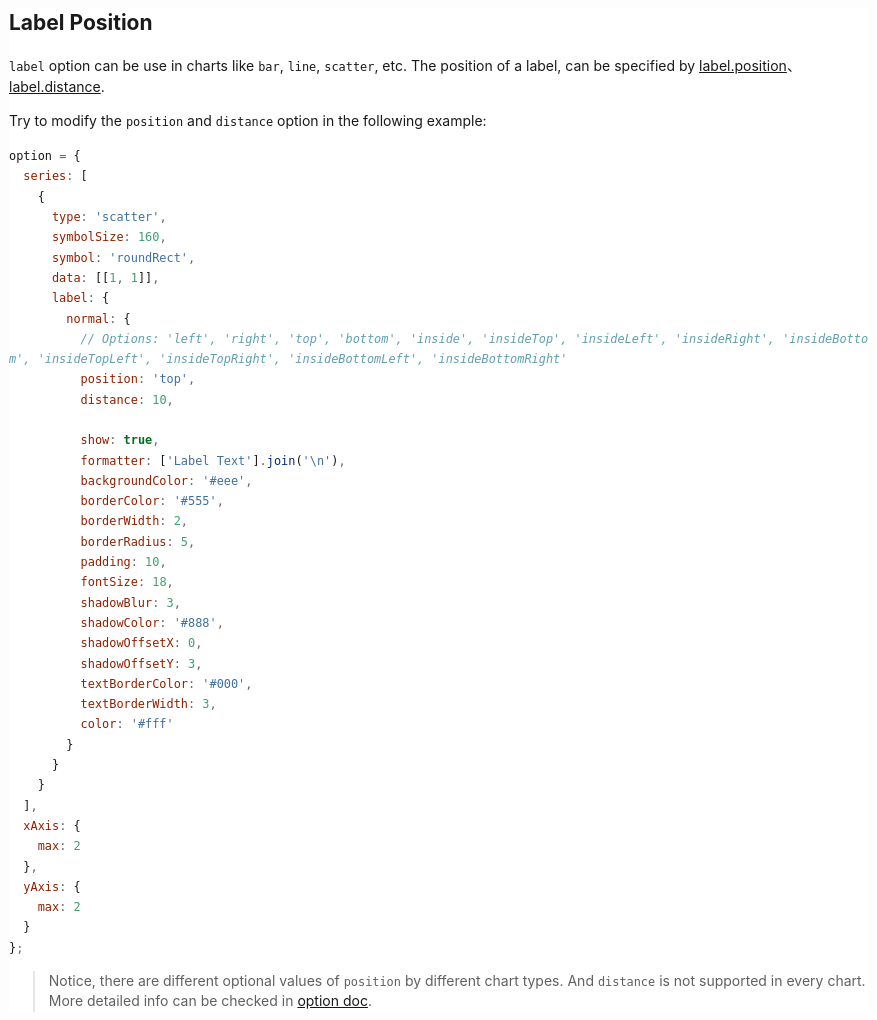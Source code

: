 ## Label Position

`label` option can be use in charts like `bar`, `line`, `scatter`, etc. The position of a label, can be specified by [label.position](option.html#series-scatter.label.position)、[label.distance](option.html#series-scatter.label.distance).

Try to modify the `position` and `distance` option in the following example:

```js live
option = {
  series: [
    {
      type: 'scatter',
      symbolSize: 160,
      symbol: 'roundRect',
      data: [[1, 1]],
      label: {
        normal: {
          // Options: 'left', 'right', 'top', 'bottom', 'inside', 'insideTop', 'insideLeft', 'insideRight', 'insideBottom', 'insideTopLeft', 'insideTopRight', 'insideBottomLeft', 'insideBottomRight'
          position: 'top',
          distance: 10,

          show: true,
          formatter: ['Label Text'].join('\n'),
          backgroundColor: '#eee',
          borderColor: '#555',
          borderWidth: 2,
          borderRadius: 5,
          padding: 10,
          fontSize: 18,
          shadowBlur: 3,
          shadowColor: '#888',
          shadowOffsetX: 0,
          shadowOffsetY: 3,
          textBorderColor: '#000',
          textBorderWidth: 3,
          color: '#fff'
        }
      }
    }
  ],
  xAxis: {
    max: 2
  },
  yAxis: {
    max: 2
  }
};
```

> Notice, there are different optional values of `position` by different chart types. And `distance` is not supported in every chart. More detailed info can be checked in [option doc](${mainSitePath}option.html).
